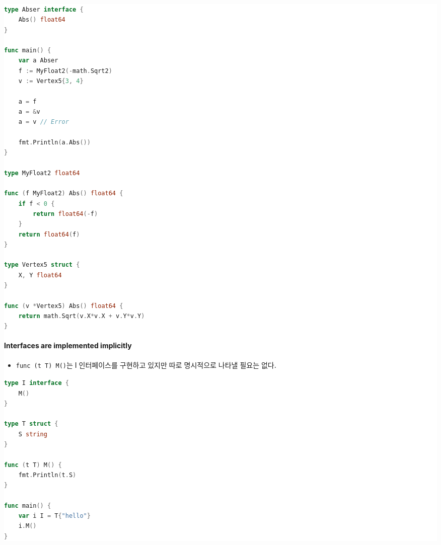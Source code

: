 ```go
type Abser interface {
	Abs() float64
}

func main() {
	var a Abser
	f := MyFloat2(-math.Sqrt2)
	v := Vertex5{3, 4}

	a = f
	a = &v
	a = v // Error

	fmt.Println(a.Abs())
}

type MyFloat2 float64

func (f MyFloat2) Abs() float64 {
	if f < 0 {
		return float64(-f)
	}
	return float64(f)
}

type Vertex5 struct {
	X, Y float64
}

func (v *Vertex5) Abs() float64 {
	return math.Sqrt(v.X*v.X + v.Y*v.Y)
}
```

#### Interfaces are implemented implicitly

- `func (t T) M()`는 I 인터페이스를 구현하고 있지만 따로 명시적으로 나타낼 필요는 없다.

```go
type I interface {
	M()
}

type T struct {
	S string
}

func (t T) M() {
	fmt.Println(t.S)
}

func main() {
	var i I = T{"hello"}
	i.M()
}
```
